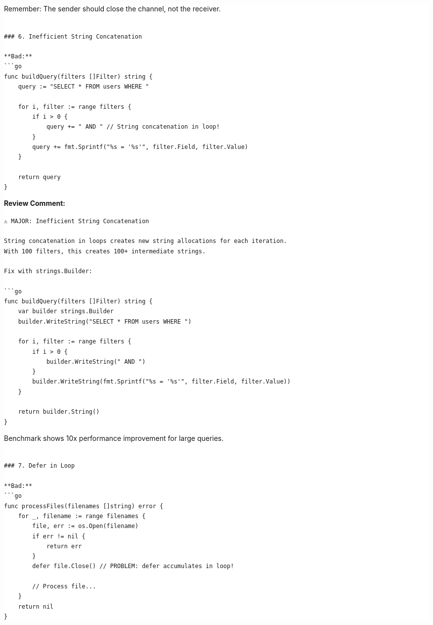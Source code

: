 Remember: The sender should close the channel, not the receiver.
```

### 6. Inefficient String Concatenation

**Bad:**
```go
func buildQuery(filters []Filter) string {
    query := "SELECT * FROM users WHERE "

    for i, filter := range filters {
        if i > 0 {
            query += " AND " // String concatenation in loop!
        }
        query += fmt.Sprintf("%s = '%s'", filter.Field, filter.Value)
    }

    return query
}
```

**Review Comment:**
```
⚠️ MAJOR: Inefficient String Concatenation

String concatenation in loops creates new string allocations for each iteration.
With 100 filters, this creates 100+ intermediate strings.

Fix with strings.Builder:

```go
func buildQuery(filters []Filter) string {
    var builder strings.Builder
    builder.WriteString("SELECT * FROM users WHERE ")

    for i, filter := range filters {
        if i > 0 {
            builder.WriteString(" AND ")
        }
        builder.WriteString(fmt.Sprintf("%s = '%s'", filter.Field, filter.Value))
    }

    return builder.String()
}
```

Benchmark shows 10x performance improvement for large queries.
```

### 7. Defer in Loop

**Bad:**
```go
func processFiles(filenames []string) error {
    for _, filename := range filenames {
        file, err := os.Open(filename)
        if err != nil {
            return err
        }
        defer file.Close() // PROBLEM: defer accumulates in loop!

        // Process file...
    }
    return nil
}
```
